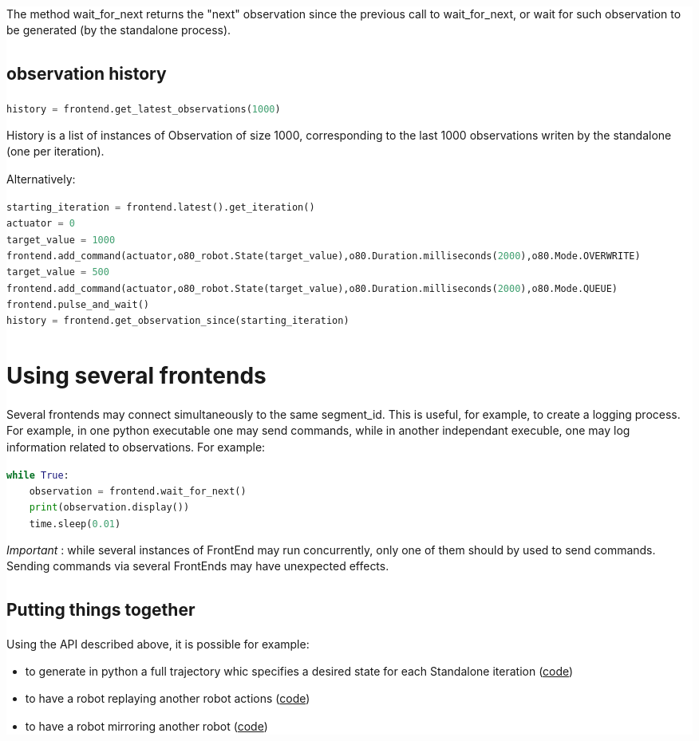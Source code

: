 The method wait_for_next returns the "next" observation since the previous call to wait_for_next, or wait for such observation to be generated (by the standalone process).

## observation history

```python
history = frontend.get_latest_observations(1000)
```

History is a list of instances of Observation of size 1000, corresponding to the last 1000 observations writen by the standalone (one per iteration).

Alternatively:
 
```python
starting_iteration = frontend.latest().get_iteration()
actuator = 0
target_value = 1000
frontend.add_command(actuator,o80_robot.State(target_value),o80.Duration.milliseconds(2000),o80.Mode.OVERWRITE)
target_value = 500
frontend.add_command(actuator,o80_robot.State(target_value),o80.Duration.milliseconds(2000),o80.Mode.QUEUE)
frontend.pulse_and_wait() 
history = frontend.get_observation_since(starting_iteration)
```


# Using several frontends

Several frontends may connect simultaneously to the same segment_id. This is useful, for example, to create a logging process. For example, in one python executable one may send commands, while in another independant execuble, one may log information related to observations. For example:

```python
while True:
    observation = frontend.wait_for_next()
    print(observation.display())
    time.sleep(0.01)
```

*Important* : while several instances of FrontEnd may run concurrently, only one of them should by used to send commands. Sending commands via several FrontEnds may have unexpected effects. 

## Putting things together

Using the API described above, it is possible for example:

- to generate in python a full trajectory whic specifies a desired state for each Standalone iteration ([code](https://github.com/intelligent-soft-robots/o80_example/blob/master/demos/full_trajectory.py#L20))

- to have a robot replaying another robot actions ([code](https://github.com/intelligent-soft-robots/o80_example/blob/master/demos/delay.py))

- to have a robot mirroring another robot ([code](https://github.com/intelligent-soft-robots/o80_example/blob/master/demos/mirroring.py))
